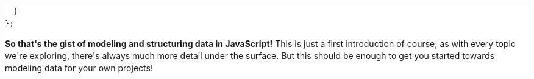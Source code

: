 ```javascript
  }
};
```

**So that's the gist of modeling and structuring data in JavaScript!** This is just a first introduction of course; as with every topic we're exploring, there's always much more detail under the surface. But this should be enough to get you started towards modeling data for your own projects!
